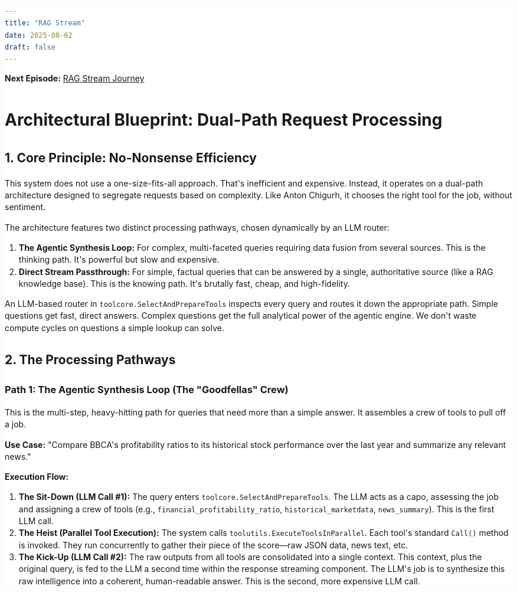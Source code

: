 ```yaml
---
title: "RAG Stream"
date: 2025-08-02
draft: false
---
```


**Next Episode:** [RAG Stream Journey](https://miftahulmahfuzh.github.io/agentic/docs/narratives/rag_stream_pt2)

# Architectural Blueprint: Dual-Path Request Processing

## 1. Core Principle: No-Nonsense Efficiency

This system does not use a one-size-fits-all approach. That's inefficient and expensive. Instead, it operates on a dual-path architecture designed to segregate requests based on complexity. Like Anton Chigurh, it chooses the right tool for the job, without sentiment.

The architecture features two distinct processing pathways, chosen dynamically by an LLM router:

1.  **The Agentic Synthesis Loop:** For complex, multi-faceted queries requiring data fusion from several sources. This is the thinking path. It's powerful but slow and expensive.
2.  **Direct Stream Passthrough:** For simple, factual queries that can be answered by a single, authoritative source (like a RAG knowledge base). This is the knowing path. It's brutally fast, cheap, and high-fidelity.

An LLM-based router in `toolcore.SelectAndPrepareTools` inspects every query and routes it down the appropriate path. Simple questions get fast, direct answers. Complex questions get the full analytical power of the agentic engine. We don't waste compute cycles on questions a simple lookup can solve.

## 2. The Processing Pathways

### Path 1: The Agentic Synthesis Loop (The "Goodfellas" Crew)

This is the multi-step, heavy-hitting path for queries that need more than a simple answer. It assembles a crew of tools to pull off a job.

**Use Case:** "Compare BBCA's profitability ratios to its historical stock performance over the last year and summarize any relevant news."

**Execution Flow:**

1.  **The Sit-Down (LLM Call #1):** The query enters `toolcore.SelectAndPrepareTools`. The LLM acts as a capo, assessing the job and assigning a crew of tools (e.g., `financial_profitability_ratio`, `historical_marketdata`, `news_summary`). This is the first LLM call.
2.  **The Heist (Parallel Tool Execution):** The system calls `toolutils.ExecuteToolsInParallel`. Each tool's standard `Call()` method is invoked. They run concurrently to gather their piece of the score—raw JSON data, news text, etc.
3.  **The Kick-Up (LLM Call #2):** The raw outputs from all tools are consolidated into a single context. This context, plus the original query, is fed to the LLM a second time within the response streaming component. The LLM's job is to synthesize this raw intelligence into a coherent, human-readable answer. This is the second, more expensive LLM call.
